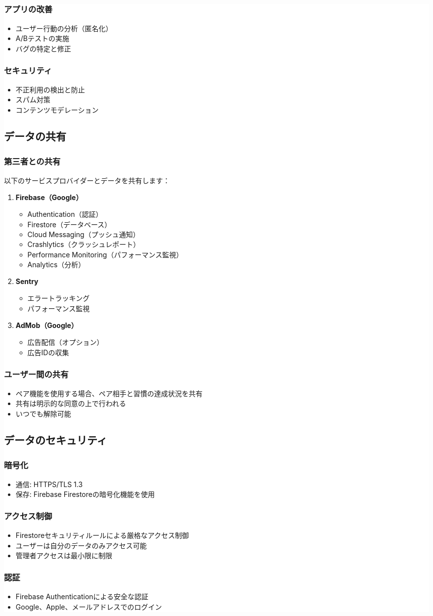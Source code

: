 ### アプリの改善
- ユーザー行動の分析（匿名化）
- A/Bテストの実施
- バグの特定と修正

### セキュリティ
- 不正利用の検出と防止
- スパム対策
- コンテンツモデレーション

## データの共有

### 第三者との共有
以下のサービスプロバイダーとデータを共有します：

1. **Firebase（Google）**
   - Authentication（認証）
   - Firestore（データベース）
   - Cloud Messaging（プッシュ通知）
   - Crashlytics（クラッシュレポート）
   - Performance Monitoring（パフォーマンス監視）
   - Analytics（分析）

2. **Sentry**
   - エラートラッキング
   - パフォーマンス監視

3. **AdMob（Google）**
   - 広告配信（オプション）
   - 広告IDの収集

### ユーザー間の共有
- ペア機能を使用する場合、ペア相手と習慣の達成状況を共有
- 共有は明示的な同意の上で行われる
- いつでも解除可能

## データのセキュリティ

### 暗号化
- 通信: HTTPS/TLS 1.3
- 保存: Firebase Firestoreの暗号化機能を使用

### アクセス制御
- Firestoreセキュリティルールによる厳格なアクセス制御
- ユーザーは自分のデータのみアクセス可能
- 管理者アクセスは最小限に制限

### 認証
- Firebase Authenticationによる安全な認証
- Google、Apple、メールアドレスでのログイン
